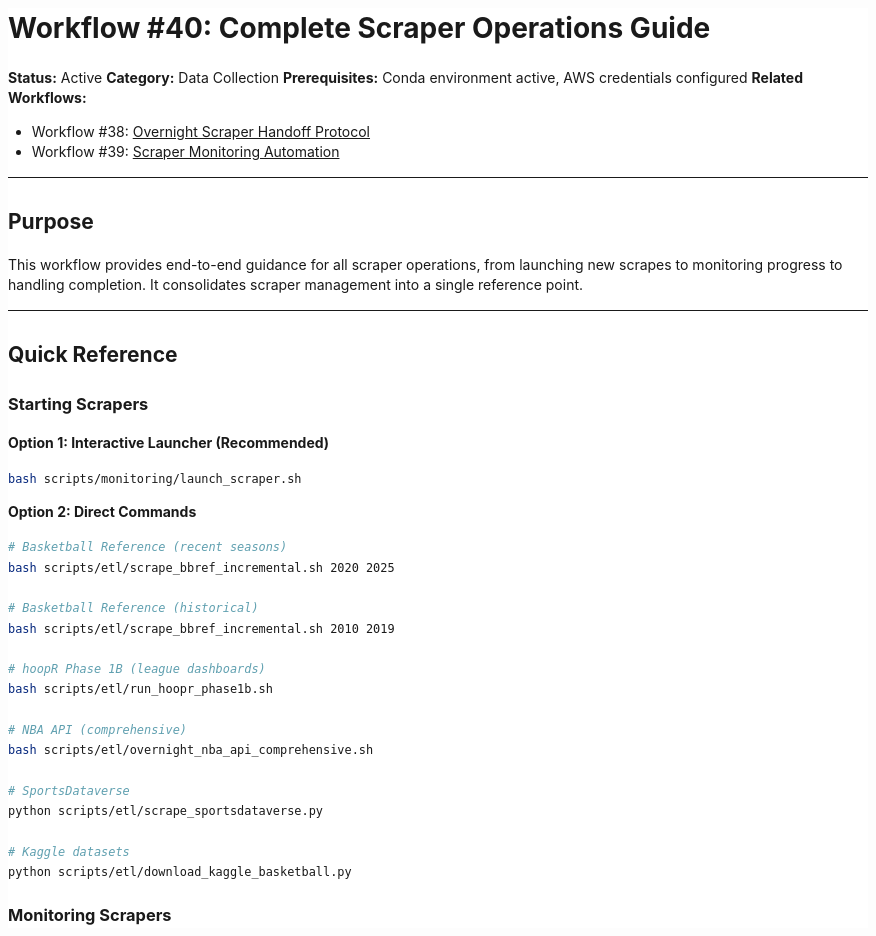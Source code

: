# Workflow #40: Complete Scraper Operations Guide

**Status:** Active
**Category:** Data Collection
**Prerequisites:** Conda environment active, AWS credentials configured
**Related Workflows:**
- Workflow #38: [Overnight Scraper Handoff Protocol](38_overnight_scraper_handoff.md)
- Workflow #39: [Scraper Monitoring Automation](39_scraper_monitoring_automation.md)

---

## Purpose

This workflow provides end-to-end guidance for all scraper operations, from launching new scrapes to monitoring progress to handling completion. It consolidates scraper management into a single reference point.

---

## Quick Reference

### Starting Scrapers

**Option 1: Interactive Launcher (Recommended)**
```bash
bash scripts/monitoring/launch_scraper.sh
```

**Option 2: Direct Commands**
```bash
# Basketball Reference (recent seasons)
bash scripts/etl/scrape_bbref_incremental.sh 2020 2025

# Basketball Reference (historical)
bash scripts/etl/scrape_bbref_incremental.sh 2010 2019

# hoopR Phase 1B (league dashboards)
bash scripts/etl/run_hoopr_phase1b.sh

# NBA API (comprehensive)
bash scripts/etl/overnight_nba_api_comprehensive.sh

# SportsDataverse
python scripts/etl/scrape_sportsdataverse.py

# Kaggle datasets
python scripts/etl/download_kaggle_basketball.py
```

### Monitoring Scrapers
